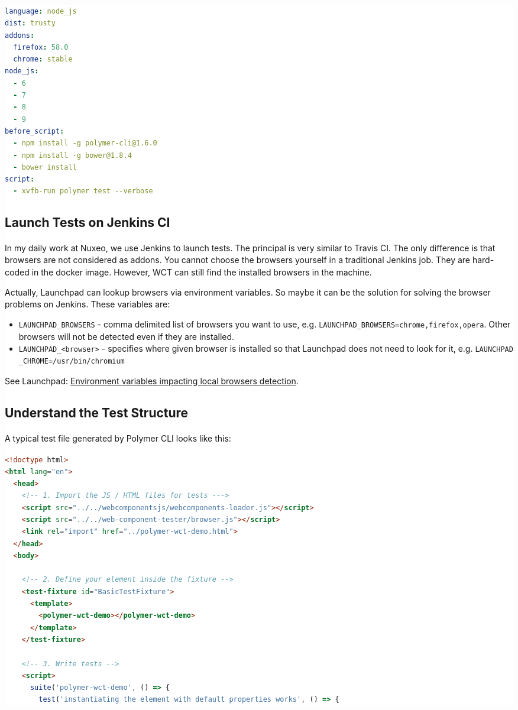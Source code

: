 ```yml
language: node_js
dist: trusty
addons:
  firefox: 58.0
  chrome: stable
node_js:
  - 6
  - 7
  - 8
  - 9
before_script:
  - npm install -g polymer-cli@1.6.0
  - npm install -g bower@1.8.4
  - bower install
script:
  - xvfb-run polymer test --verbose
```

## Launch Tests on Jenkins CI

In my daily work at Nuxeo, we use Jenkins to launch tests. The principal is very
similar to Travis CI. The only difference is that browsers are not considered as
addons. You cannot choose the browsers yourself in a traditional Jenkins job.
They are hard-coded in the docker image. However, WCT can still find the
installed browsers in the machine.

Actually, Launchpad can lookup browsers via environment variables. So maybe it
can be the solution for solving the browser problems on Jenkins. These variables
are:

- `LAUNCHPAD_BROWSERS` - comma delimited list of browsers you want to use, e.g.
  `LAUNCHPAD_BROWSERS=chrome,firefox,opera`. Other browsers will not be
  detected even if they are installed.
- `LAUNCHPAD_<browser>` - specifies where given browser is installed so that
  Launchpad does not need to look for it, e.g.
  `LAUNCHPAD_CHROME=/usr/bin/chromium`

See Launchpad: [Environment variables impacting local browsers detection][8].

## Understand the Test Structure

A typical test file generated by Polymer CLI looks like this:

```html
<!doctype html>
<html lang="en">
  <head>
    <!-- 1. Import the JS / HTML files for tests --->
    <script src="../../webcomponentsjs/webcomponents-loader.js"></script>
    <script src="../../web-component-tester/browser.js"></script>
    <link rel="import" href="../polymer-wct-demo.html">
  </head>
  <body>

    <!-- 2. Define your element inside the fixture -->
    <test-fixture id="BasicTestFixture">
      <template>
        <polymer-wct-demo></polymer-wct-demo>
      </template>
    </test-fixture>

    <!-- 3. Write tests -->
    <script>
      suite('polymer-wct-demo', () => {
        test('instantiating the element with default properties works', () => {
```

[1]: https://polymer-library.polymer-project.org/2.0/docs/tools/tests
[2]: https://github.com/bitovi/launchpad
[3]: https://github.com/bitovi/launchpad/tree/master/lib/local/platform
[4]: https://polymer-library.polymer-project.org/2.0/docs/tools/tests#safari
[5]: https://docs.travis-ci.com/user/firefox
[6]: https://docs.travis-ci.com/user/chrome
[7]: https://en.wikipedia.org/wiki/Xvfb
[8]: https://github.com/bitovi/launchpad#environment-variables-impacting-local-browsers-detection
[9]: https://mochajs.org/#tdd
[10]: https://polymer-library.polymer-project.org/2.0/docs/tools/tests#creating-tests
[11]: https://github.com/mincong-h/polymer-wct-demo